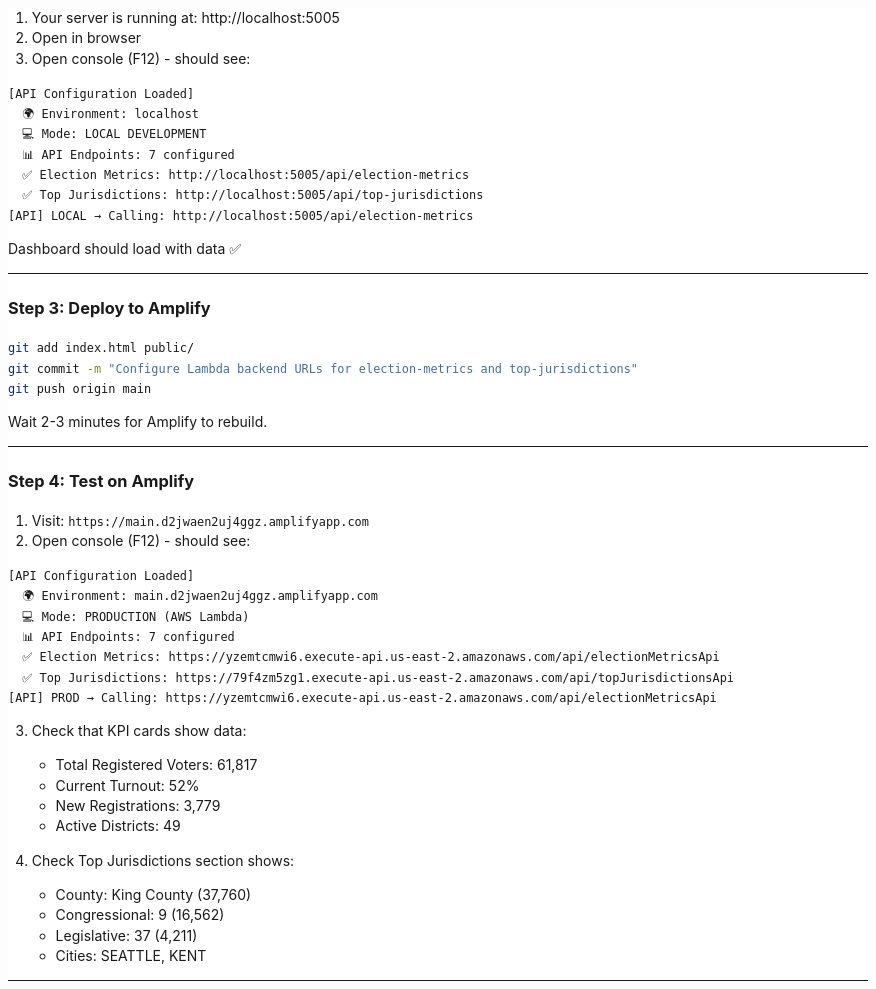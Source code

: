 1. Your server is running at: http://localhost:5005
2. Open in browser
3. Open console (F12) - should see:

```
[API Configuration Loaded]
  🌍 Environment: localhost
  💻 Mode: LOCAL DEVELOPMENT
  📊 API Endpoints: 7 configured
  ✅ Election Metrics: http://localhost:5005/api/election-metrics
  ✅ Top Jurisdictions: http://localhost:5005/api/top-jurisdictions
[API] LOCAL → Calling: http://localhost:5005/api/election-metrics
```

Dashboard should load with data ✅

---

### Step 3: Deploy to Amplify

```bash
git add index.html public/
git commit -m "Configure Lambda backend URLs for election-metrics and top-jurisdictions"
git push origin main
```

Wait 2-3 minutes for Amplify to rebuild.

---

### Step 4: Test on Amplify

1. Visit: `https://main.d2jwaen2uj4ggz.amplifyapp.com`
2. Open console (F12) - should see:

```
[API Configuration Loaded]
  🌍 Environment: main.d2jwaen2uj4ggz.amplifyapp.com
  💻 Mode: PRODUCTION (AWS Lambda)
  📊 API Endpoints: 7 configured
  ✅ Election Metrics: https://yzemtcmwi6.execute-api.us-east-2.amazonaws.com/api/electionMetricsApi
  ✅ Top Jurisdictions: https://79f4zm5zg1.execute-api.us-east-2.amazonaws.com/api/topJurisdictionsApi
[API] PROD → Calling: https://yzemtcmwi6.execute-api.us-east-2.amazonaws.com/api/electionMetricsApi
```

3. Check that KPI cards show data:
   - Total Registered Voters: 61,817
   - Current Turnout: 52%
   - New Registrations: 3,779
   - Active Districts: 49

4. Check Top Jurisdictions section shows:
   - County: King County (37,760)
   - Congressional: 9 (16,562)
   - Legislative: 37 (4,211)
   - Cities: SEATTLE, KENT

---